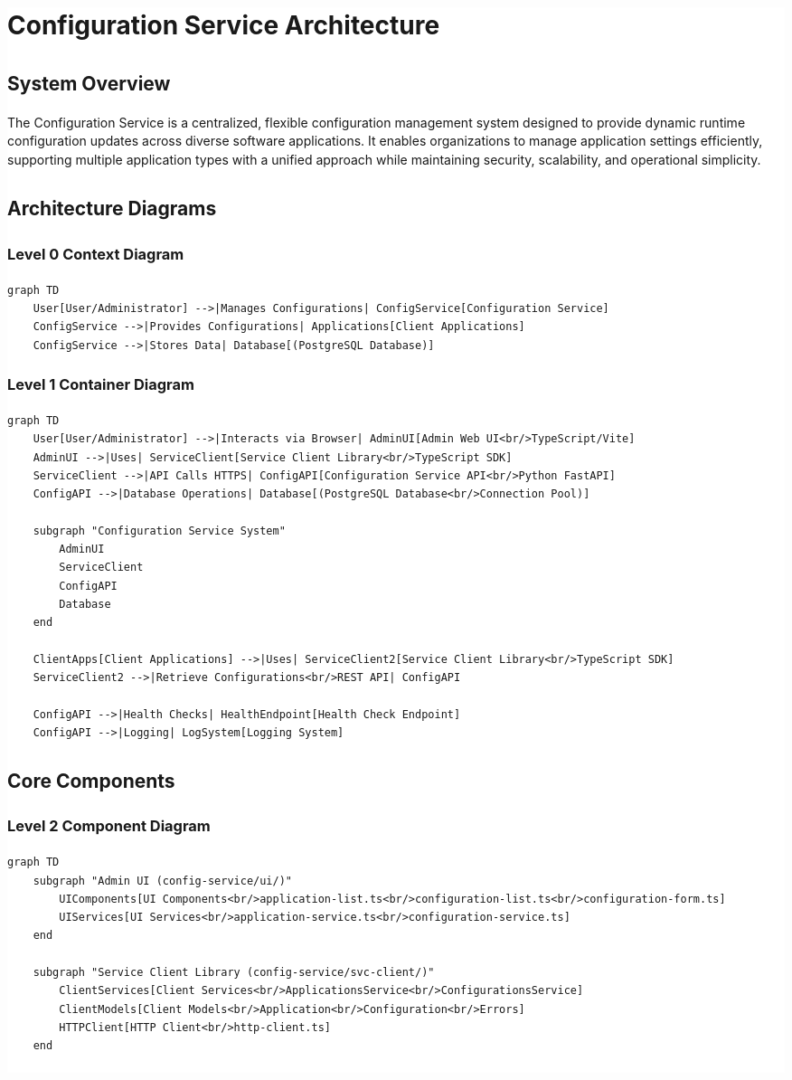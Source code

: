 # Configuration Service Architecture

## System Overview

The Configuration Service is a centralized, flexible configuration management system designed to provide dynamic runtime configuration updates across diverse software applications. It enables organizations to manage application settings efficiently, supporting multiple application types with a unified approach while maintaining security, scalability, and operational simplicity.

## Architecture Diagrams

### Level 0 Context Diagram

```mermaid
graph TD
    User[User/Administrator] -->|Manages Configurations| ConfigService[Configuration Service]
    ConfigService -->|Provides Configurations| Applications[Client Applications]
    ConfigService -->|Stores Data| Database[(PostgreSQL Database)]
```

### Level 1 Container Diagram

```mermaid
graph TD
    User[User/Administrator] -->|Interacts via Browser| AdminUI[Admin Web UI<br/>TypeScript/Vite]
    AdminUI -->|Uses| ServiceClient[Service Client Library<br/>TypeScript SDK]
    ServiceClient -->|API Calls HTTPS| ConfigAPI[Configuration Service API<br/>Python FastAPI]
    ConfigAPI -->|Database Operations| Database[(PostgreSQL Database<br/>Connection Pool)]
    
    subgraph "Configuration Service System"
        AdminUI
        ServiceClient
        ConfigAPI
        Database
    end
    
    ClientApps[Client Applications] -->|Uses| ServiceClient2[Service Client Library<br/>TypeScript SDK]
    ServiceClient2 -->|Retrieve Configurations<br/>REST API| ConfigAPI
    
    ConfigAPI -->|Health Checks| HealthEndpoint[Health Check Endpoint]
    ConfigAPI -->|Logging| LogSystem[Logging System]
```

## Core Components

### Level 2 Component Diagram

```mermaid
graph TD
    subgraph "Admin UI (config-service/ui/)"
        UIComponents[UI Components<br/>application-list.ts<br/>configuration-list.ts<br/>configuration-form.ts]
        UIServices[UI Services<br/>application-service.ts<br/>configuration-service.ts]
    end
    
    subgraph "Service Client Library (config-service/svc-client/)"
        ClientServices[Client Services<br/>ApplicationsService<br/>ConfigurationsService]
        ClientModels[Client Models<br/>Application<br/>Configuration<br/>Errors]
        HTTPClient[HTTP Client<br/>http-client.ts]
    end
    
```